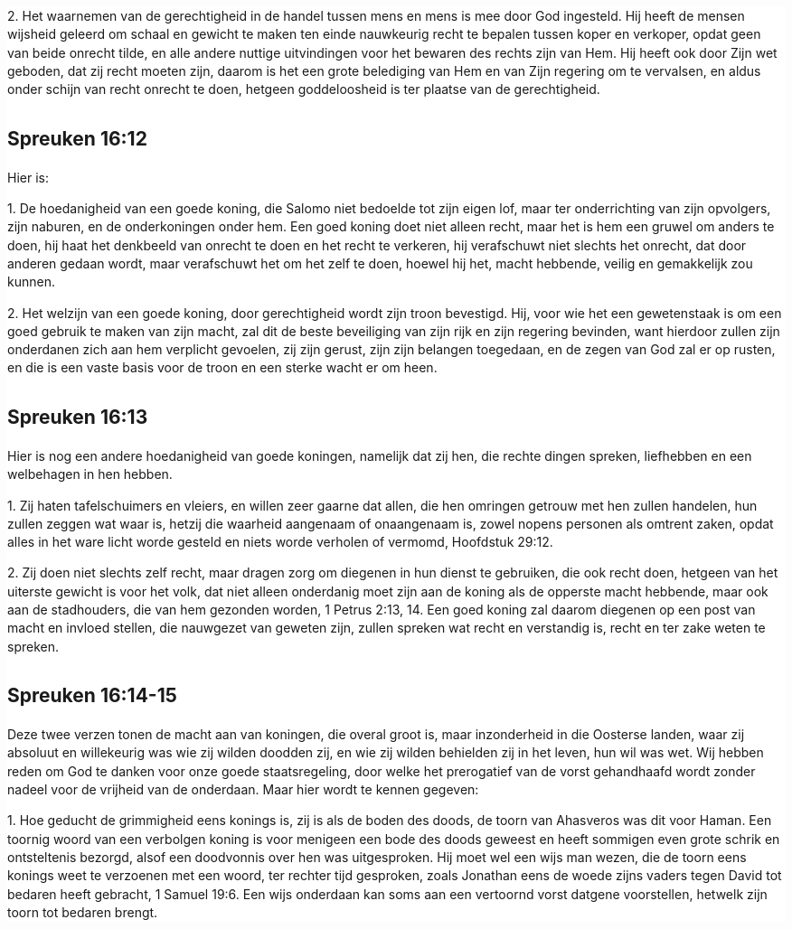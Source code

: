 2\. Het waarnemen van de gerechtigheid in de handel tussen mens en mens is mee door God ingesteld. Hij heeft de mensen wijsheid geleerd om schaal en gewicht te maken ten einde nauwkeurig recht te bepalen tussen koper en verkoper, opdat geen van beide onrecht tilde, en alle andere nuttige uitvindingen voor het bewaren des rechts zijn van Hem. Hij heeft ook door Zijn wet geboden, dat zij recht moeten zijn, daarom is het een grote belediging van Hem en van Zijn regering om te vervalsen, en aldus onder schijn van recht onrecht te doen, hetgeen goddeloosheid is ter plaatse van de gerechtigheid.

## Spreuken 16:12 
Hier is:

1\. De hoedanigheid van een goede koning, die Salomo niet bedoelde tot zijn eigen lof, maar ter onderrichting van zijn opvolgers, zijn naburen, en de onderkoningen onder hem. Een goed koning doet niet alleen recht, maar het is hem een gruwel om anders te doen, hij haat het denkbeeld van onrecht te doen en het recht te verkeren, hij verafschuwt niet slechts het onrecht, dat door anderen gedaan wordt, maar verafschuwt het om het zelf te doen, hoewel hij het, macht hebbende, veilig en gemakkelijk zou kunnen.

2\. Het welzijn van een goede koning, door gerechtigheid wordt zijn troon bevestigd. Hij, voor wie het een gewetenstaak is om een goed gebruik te maken van zijn macht, zal dit de beste beveiliging van zijn rijk en zijn regering bevinden, want hierdoor zullen zijn onderdanen zich aan hem verplicht gevoelen, zij zijn gerust, zijn zijn belangen toegedaan, en de zegen van God zal er op rusten, en die is een vaste basis voor de troon en een sterke wacht er om heen.

## Spreuken 16:13 
Hier is nog een andere hoedanigheid van goede koningen, namelijk dat zij hen, die rechte dingen spreken, liefhebben en een welbehagen in hen hebben.

1\. Zij haten tafelschuimers en vleiers, en willen zeer gaarne dat allen, die hen omringen getrouw met hen zullen handelen, hun zullen zeggen wat waar is, hetzij die waarheid aangenaam of onaangenaam is, zowel nopens personen als omtrent zaken, opdat alles in het ware licht worde gesteld en niets worde verholen of vermomd, Hoofdstuk 29:12.

2\. Zij doen niet slechts zelf recht, maar dragen zorg om diegenen in hun dienst te gebruiken, die ook recht doen, hetgeen van het uiterste gewicht is voor het volk, dat niet alleen onderdanig moet zijn aan de koning als de opperste macht hebbende, maar ook aan de stadhouders, die van hem gezonden worden, 1 Petrus 2:13, 14. Een goed koning zal daarom diegenen op een post van macht en invloed stellen, die nauwgezet van geweten zijn, zullen spreken wat recht en verstandig is, recht en ter zake weten te spreken.

## Spreuken 16:14-15 
Deze twee verzen tonen de macht aan van koningen, die overal groot is, maar inzonderheid in die Oosterse landen, waar zij absoluut en willekeurig was wie zij wilden doodden zij, en wie zij wilden behielden zij in het leven, hun wil was wet. Wij hebben reden om God te danken voor onze goede staatsregeling, door welke het prerogatief van de vorst gehandhaafd wordt zonder nadeel voor de vrijheid van de onderdaan. Maar hier wordt te kennen gegeven: 

1\. Hoe geducht de grimmigheid eens konings is, zij is als de boden des doods, de toorn van Ahasveros was dit voor Haman. Een toornig woord van een verbolgen koning is voor menigeen een bode des doods geweest en heeft sommigen even grote schrik en ontsteltenis bezorgd, alsof een doodvonnis over hen was uitgesproken. Hij moet wel een wijs man wezen, die de toorn eens konings weet te verzoenen met een woord, ter rechter tijd gesproken, zoals Jonathan eens de woede zijns vaders tegen David tot bedaren heeft gebracht, 1 Samuel 19:6. Een wijs onderdaan kan soms aan een vertoornd vorst datgene voorstellen, hetwelk zijn toorn tot bedaren brengt.
